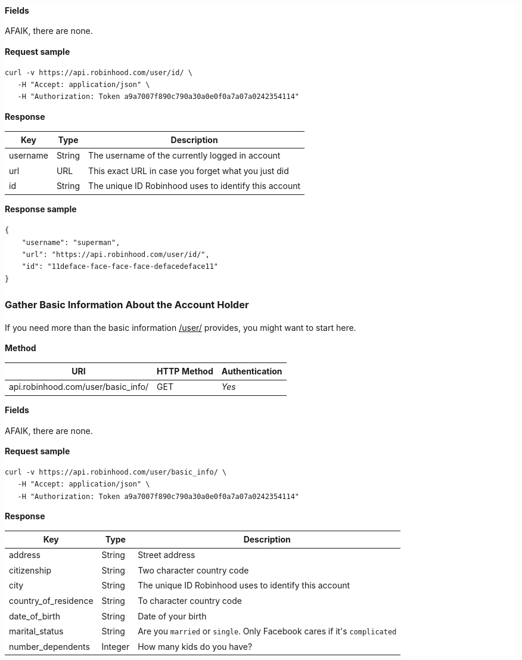 **Fields**

AFAIK, there are none.

**Request sample**

```
curl -v https://api.robinhood.com/user/id/ \
   -H "Accept: application/json" \
   -H "Authorization: Token a9a7007f890c790a30a0e0f0a7a07a0242354114"
```

**Response**

| Key    | Type   | Description |
|--------|--------|-------------|
| username   | String | The username of the currently logged in account |
| url        | URL    | This exact URL in case you forget what you just did |
| id         | String | The unique ID Robinhood uses to identify this account   |

**Response sample**
```
{
    "username": "superman",
    "url": "https://api.robinhood.com/user/id/",
    "id": "11deface-face-face-face-defacedeface11"
}
```

### Gather Basic Information About the Account Holder

If you need more than the basic information [/user/](#gather-basic-user-info) provides, you might want to start here.

**Method**

| URI                                | HTTP Method | Authentication |
|------------------------------------|-------------|----------------|
| api.robinhood.com/user/basic_info/ | GET         | *Yes*          |

**Fields**

AFAIK, there are none.

**Request sample**

```
curl -v https://api.robinhood.com/user/basic_info/ \
   -H "Accept: application/json" \
   -H "Authorization: Token a9a7007f890c790a30a0e0f0a7a07a0242354114"
```

**Response**

| Key                  | Type     | Description |
|----------------------|----------|-------------|
| address              | String   | Street address |
| citizenship          | String   | Two character country code |
| city                 | String   | The unique ID Robinhood uses to identify this account |
| country_of_residence | String   | To character country code |
| date_of_birth        | String   | Date of your birth |
| marital_status       | String   | Are you `married` or `single`. Only Facebook cares if it's `complicated` |
| number_dependents    | Integer  | How many kids do you have? |